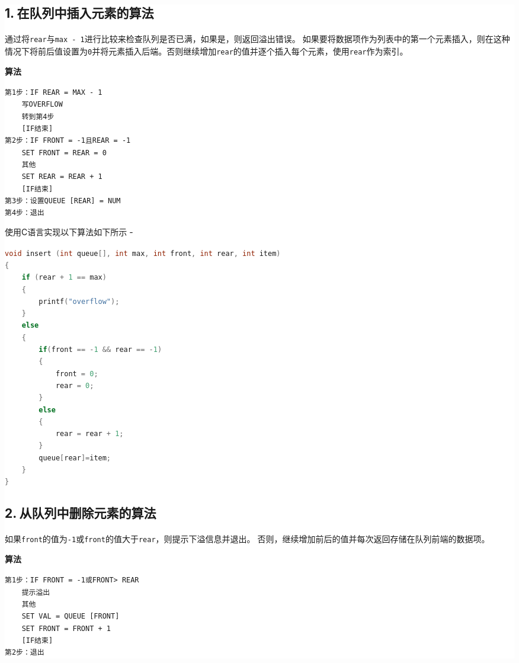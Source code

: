 ## 1. 在队列中插入元素的算法

通过将`rear`与`max - 1`进行比较来检查队列是否已满，如果是，则返回溢出错误。
如果要将数据项作为列表中的第一个元素插入，则在这种情况下将前后值设置为`0`并将元素插入后端。否则继续增加`rear`的值并逐个插入每个元素，使用`rear`作为索引。

**算法**

```
第1步：IF REAR = MAX - 1
    写OVERFLOW
    转到第4步
    [IF结束]
第2步：IF FRONT = -1且REAR = -1
    SET FRONT = REAR = 0
    其他
    SET REAR = REAR + 1
    [IF结束]
第3步：设置QUEUE [REAR] = NUM
第4步：退出
```

使用C语言实现以下算法如下所示 - 

```c
void insert (int queue[], int max, int front, int rear, int item)   
{  
    if (rear + 1 == max)  
    {  
        printf("overflow");  
    }  
    else  
    {  
        if(front == -1 && rear == -1)  
        {  
            front = 0;  
            rear = 0;  
        }  
        else  
        {  
            rear = rear + 1;   
        }  
        queue[rear]=item;  
    }  
}
```

## 2. 从队列中删除元素的算法

如果`front`的值为`-1`或`front`的值大于`rear`，则提示下溢信息并退出。
否则，继续增加前后的值并每次返回存储在队列前端的数据项。

**算法**

```
第1步：IF FRONT = -1或FRONT> REAR
    提示溢出
    其他
    SET VAL = QUEUE [FRONT]
    SET FRONT = FRONT + 1
    [IF结束]
第2步：退出
```
